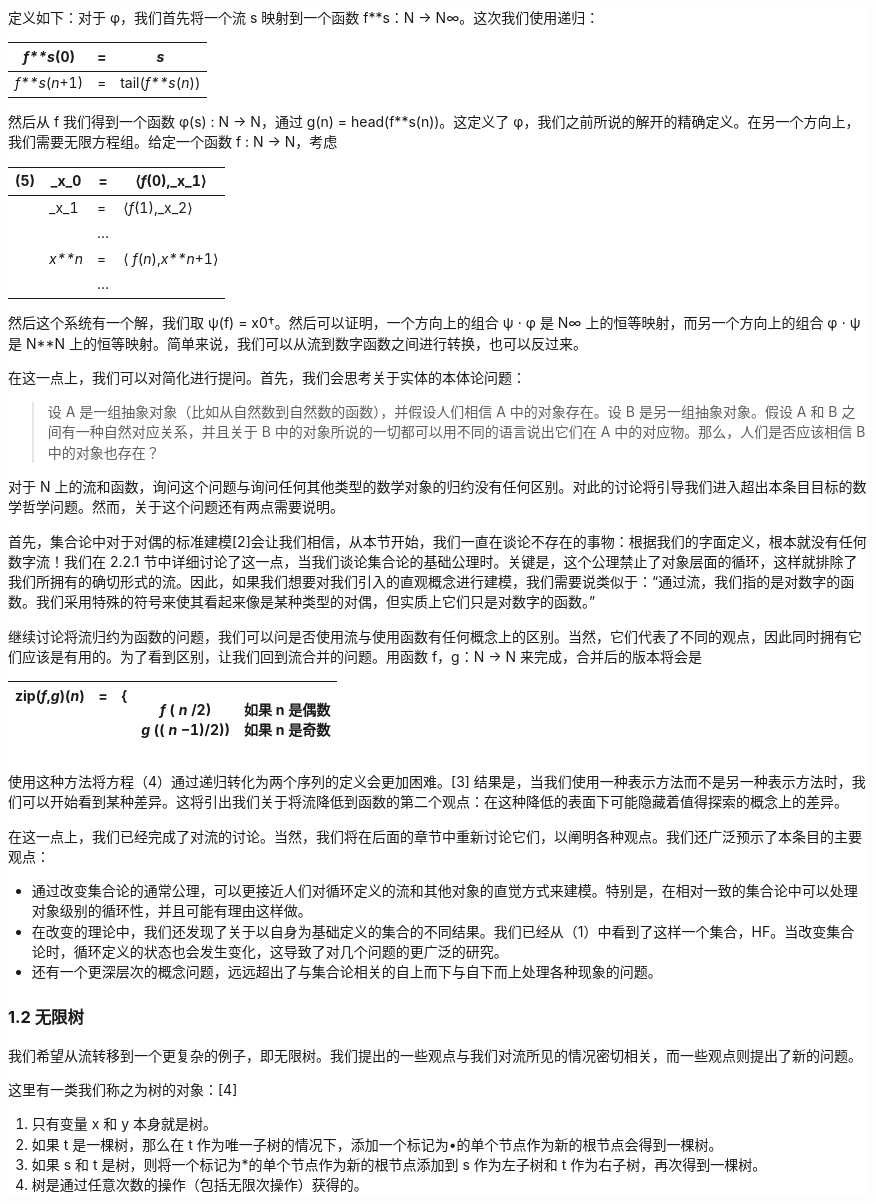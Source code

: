 定义如下：对于 φ，我们首先将一个流 s 映射到一个函数 f\*\*s：N → N∞。这次我们使用递归：

| *f\*\*s*(0)     | = | *s*                 |
| --------------- | - | ------------------- |
| *f\*\*s*(*n*+1) | = | tail(*f\*\*s*(*n*)) |

然后从 f 我们得到一个函数 φ(s) : N → N，通过 g(n) = head(f\*\*s(n))。这定义了 φ，我们之前所说的解开的精确定义。在另一个方向上，我们需要无限方程组。给定一个函数 f : N → N，考虑

| (5) | _x_0     | = | ⟨*f*(0),_x_1⟩         |
| --- | -------- | - | --------------------- |
|     | _x_1     | = | ⟨*f*(1),_x_2⟩         |
|     |          | … |                       |
|     | *x\*\*n* | = | ⟨ *f*(*n*),*x\*\*n*+1⟩ |
|     |          | … |                       |

然后这个系统有一个解，我们取 ψ(f) = x0†。然后可以证明，一个方向上的组合 ψ ⋅ φ 是 N∞ 上的恒等映射，而另一个方向上的组合 φ ⋅ ψ 是 N\*\*N 上的恒等映射。简单来说，我们可以从流到数字函数之间进行转换，也可以反过来。

在这一点上，我们可以对简化进行提问。首先，我们会思考关于实体的本体论问题：

> 设 A 是一组抽象对象（比如从自然数到自然数的函数），并假设人们相信 A 中的对象存在。设 B 是另一组抽象对象。假设 A 和 B 之间有一种自然对应关系，并且关于 B 中的对象所说的一切都可以用不同的语言说出它们在 A 中的对应物。那么，人们是否应该相信 B 中的对象也存在？

对于 N 上的流和函数，询问这个问题与询问任何其他类型的数学对象的归约没有任何区别。对此的讨论将引导我们进入超出本条目目标的数学哲学问题。然而，关于这个问题还有两点需要说明。

首先，集合论中对于对偶的标准建模\[2]会让我们相信，从本节开始，我们一直在谈论不存在的事物：根据我们的字面定义，根本就没有任何数字流！我们在 2.2.1 节中详细讨论了这一点，当我们谈论集合论的基础公理时。关键是，这个公理禁止了对象层面的循环，这样就排除了我们所拥有的确切形式的流。因此，如果我们想要对我们引入的直观概念进行建模，我们需要说类似于：“通过流，我们指的是对数字的函数。我们采用特殊的符号来使其看起来像是某种类型的对偶，但实质上它们只是对数字的函数。”

继续讨论将流归约为函数的问题，我们可以问是否使用流与使用函数有任何概念上的区别。当然，它们代表了不同的观点，因此同时拥有它们应该是有用的。为了看到区别，让我们回到流合并的问题。用函数 f，g：N → N 来完成，合并后的版本将会是

| zip(*f*,*g*)(*n*) | = | { | <p> <em> f </em>(<em> n </em>/2)<br> <em> g </em>((<em> n </em> −1)/2))</p> | <p> 如果 n 是偶数 <br> 如果 n 是奇数 </p> |
| ----------------- | - | - | ---------------------------------------------------------------- | --------------------------- |

使用这种方法将方程（4）通过递归转化为两个序列的定义会更加困难。\[3] 结果是，当我们使用一种表示方法而不是另一种表示方法时，我们可以开始看到某种差异。这将引出我们关于将流降低到函数的第二个观点：在这种降低的表面下可能隐藏着值得探索的概念上的差异。

在这一点上，我们已经完成了对流的讨论。当然，我们将在后面的章节中重新讨论它们，以阐明各种观点。我们还广泛预示了本条目的主要观点：

* 通过改变集合论的通常公理，可以更接近人们对循环定义的流和其他对象的直觉方式来建模。特别是，在相对一致的集合论中可以处理对象级别的循环性，并且可能有理由这样做。
* 在改变的理论中，我们还发现了关于以自身为基础定义的集合的不同结果。我们已经从（1）中看到了这样一个集合，HF。当改变集合论时，循环定义的状态也会发生变化，这导致了对几个问题的更广泛的研究。
* 还有一个更深层次的概念问题，远远超出了与集合论相关的自上而下与自下而上处理各种现象的问题。

### 1.2 无限树

我们希望从流转移到一个更复杂的例子，即无限树。我们提出的一些观点与我们对流所见的情况密切相关，而一些观点则提出了新的问题。

这里有一类我们称之为树的对象：\[4]

1. 只有变量 x 和 y 本身就是树。
2. 如果 t 是一棵树，那么在 t 作为唯一子树的情况下，添加一个标记为•的单个节点作为新的根节点会得到一棵树。
3. 如果 s 和 t 是树，则将一个标记为\*的单个节点作为新的根节点添加到 s 作为左子树和 t 作为右子树，再次得到一棵树。
4. 树是通过任意次数的操作（包括无限次操作）获得的。
